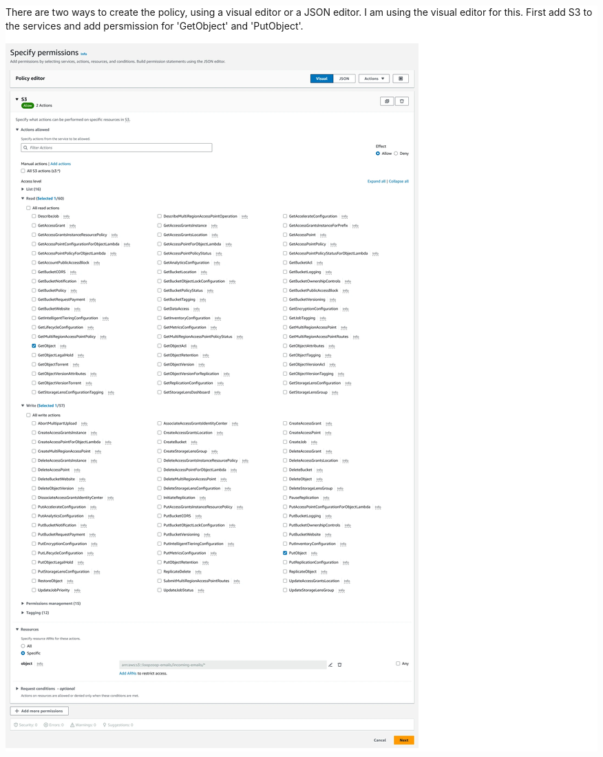    There are two ways to create the policy, using a visual editor or a JSON editor. I am using the visual editor for this. First add S3 to the services and add persmission for 'GetObject' and 'PutObject'.

   ![AWS IAM S3 permissions](/public/post-2/aws-permission-s3.webp)
